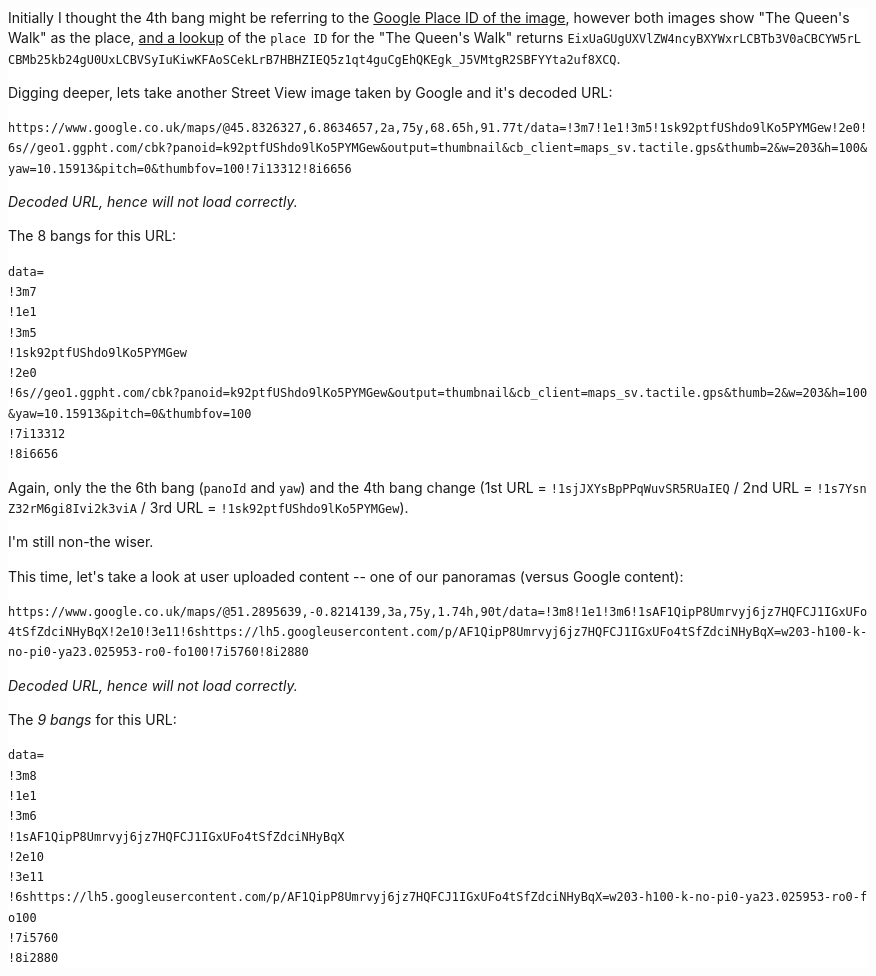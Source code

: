 Initially I thought the 4th bang might be referring to the [Google Place ID of the image](/blog/place-id-google-street-view), however both images show "The Queen's Walk" as the place, [and a lookup](https://developers.google.com/maps/documentation/javascript/examples/places-placeid-finder) of the `place ID` for the "The Queen's Walk" returns `EixUaGUgUXVlZW4ncyBXYWxrLCBTb3V0aCBCYW5rLCBMb25kb24gU0UxLCBVSyIuKiwKFAoSCekLrB7HBHZIEQ5z1qt4guCgEhQKEgk_J5VMtgR2SBFYYta2uf8XCQ`. 

Digging deeper, lets take another Street View image taken by Google and it's decoded URL:

<iframe src="https://www.google.com/maps/embed?pb=!4v1589301813647!6m8!1m7!1sk92ptfUShdo9lKo5PYMGew!2m2!1d45.8326327182556!2d6.863465702885691!3f68.65211851159144!4f1.774614517468052!5f0.7820865974627469" width="600" height="450" frameborder="0" style="border:0;" allowfullscreen="" aria-hidden="false" tabindex="0"></iframe>

`https://www.google.co.uk/maps/@45.8326327,6.8634657,2a,75y,68.65h,91.77t/data=!3m7!1e1!3m5!1sk92ptfUShdo9lKo5PYMGew!2e0!6s//geo1.ggpht.com/cbk?panoid=k92ptfUShdo9lKo5PYMGew&output=thumbnail&cb_client=maps_sv.tactile.gps&thumb=2&w=203&h=100&yaw=10.15913&pitch=0&thumbfov=100!7i13312!8i6656`

_Decoded URL, hence will not load correctly._

The 8 bangs for this URL:

```
data=
!3m7
!1e1
!3m5
!1sk92ptfUShdo9lKo5PYMGew
!2e0
!6s//geo1.ggpht.com/cbk?panoid=k92ptfUShdo9lKo5PYMGew&output=thumbnail&cb_client=maps_sv.tactile.gps&thumb=2&w=203&h=100&yaw=10.15913&pitch=0&thumbfov=100
!7i13312
!8i6656

```

Again, only the the 6th bang (`panoId` and `yaw`) and the 4th bang change (1st URL = `!1sjJXYsBpPPqWuvSR5RUaIEQ` / 2nd URL = `!1s7YsnZ32rM6gi8Ivi2k3viA` / 3rd URL = `!1sk92ptfUShdo9lKo5PYMGew`).

I'm still non-the wiser.

This time, let's take a look at user uploaded content -- one of our panoramas (versus Google content):

<iframe src="https://www.google.com/maps/embed?pb=!4v1589302826707!6m8!1m7!1sCAoSLEFGMVFpcFA4VW1ydnlqNmp6N0hRRkNKMUlHeFVGbzR0U2ZaZGNpTkh5QnFY!2m2!1d51.2895639!2d-0.8214138999999999!3f1.74!4f0!5f0.7820865974627469" width="600" height="450" frameborder="0" style="border:0;" allowfullscreen="" aria-hidden="false" tabindex="0"></iframe>

`https://www.google.co.uk/maps/@51.2895639,-0.8214139,3a,75y,1.74h,90t/data=!3m8!1e1!3m6!1sAF1QipP8Umrvyj6jz7HQFCJ1IGxUFo4tSfZdciNHyBqX!2e10!3e11!6shttps://lh5.googleusercontent.com/p/AF1QipP8Umrvyj6jz7HQFCJ1IGxUFo4tSfZdciNHyBqX=w203-h100-k-no-pi0-ya23.025953-ro0-fo100!7i5760!8i2880`

_Decoded URL, hence will not load correctly._

The *9 bangs* for this URL:

```
data=
!3m8
!1e1
!3m6
!1sAF1QipP8Umrvyj6jz7HQFCJ1IGxUFo4tSfZdciNHyBqX
!2e10
!3e11
!6shttps://lh5.googleusercontent.com/p/AF1QipP8Umrvyj6jz7HQFCJ1IGxUFo4tSfZdciNHyBqX=w203-h100-k-no-pi0-ya23.025953-ro0-fo100
!7i5760
!8i2880
```
